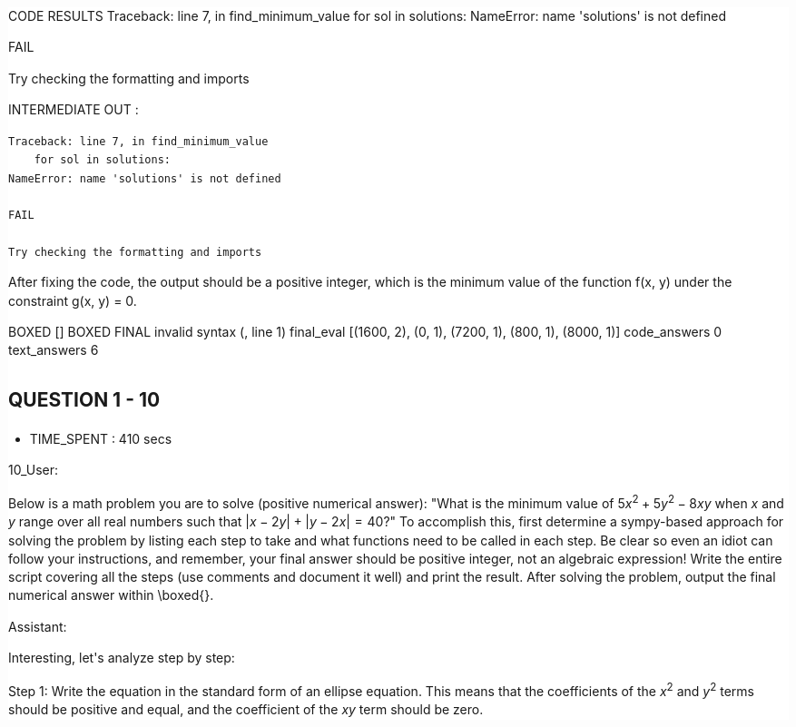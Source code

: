```python
```

CODE RESULTS Traceback: line 7, in find_minimum_value
    for sol in solutions:
NameError: name 'solutions' is not defined

FAIL

Try checking the formatting and imports

INTERMEDIATE OUT :
```output
Traceback: line 7, in find_minimum_value
    for sol in solutions:
NameError: name 'solutions' is not defined

FAIL

Try checking the formatting and imports
```

After fixing the code, the output should be a positive integer, which is the minimum value of the function f(x, y) under the constraint g(x, y) = 0.

BOXED []
BOXED FINAL 
invalid syntax (<string>, line 1) final_eval
[(1600, 2), (0, 1), (7200, 1), (800, 1), (8000, 1)]
code_answers 0 text_answers 6



## QUESTION 1 - 10 
- TIME_SPENT : 410 secs

10_User:

Below is a math problem you are to solve (positive numerical answer):
"What is the minimum value of $5x^2+5y^2-8xy$ when $x$ and $y$ range over all real numbers such that $|x-2y| + |y-2x| = 40$?"
To accomplish this, first determine a sympy-based approach for solving the problem by listing each step to take and what functions need to be called in each step. Be clear so even an idiot can follow your instructions, and remember, your final answer should be positive integer, not an algebraic expression!
Write the entire script covering all the steps (use comments and document it well) and print the result. After solving the problem, output the final numerical answer within \boxed{}.

Assistant: 

Interesting, let's analyze step by step:



Step 1: Write the equation in the standard form of an ellipse equation. This means that the coefficients of the $x^2$ and $y^2$ terms should be positive and equal, and the coefficient of the $xy$ term should be zero.

